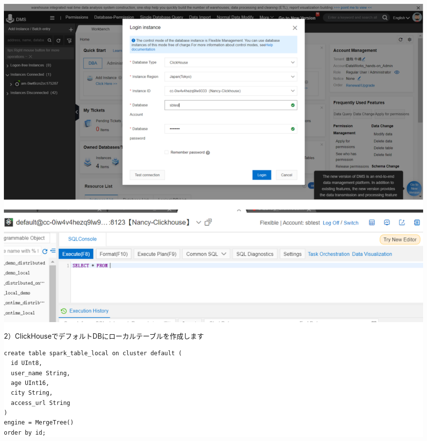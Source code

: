 ![img](https://raw.githubusercontent.com/sbopsv/cloud-tech/master/content/usecase-ClickHouse/ClickHouse_images_26006613794178500/20210824153812.png "img")

![img](https://raw.githubusercontent.com/sbopsv/cloud-tech/master/content/usecase-ClickHouse/ClickHouse_images_26006613794178500/20210824153821.png "img")


2）ClickHouseでデフォルトDBにローカルテーブルを作成します    
```
create table spark_table_local on cluster default (
  id UInt8,
  user_name String,
  age UInt16,
  city String,
  access_url String
)
engine = MergeTree()
order by id;
```
